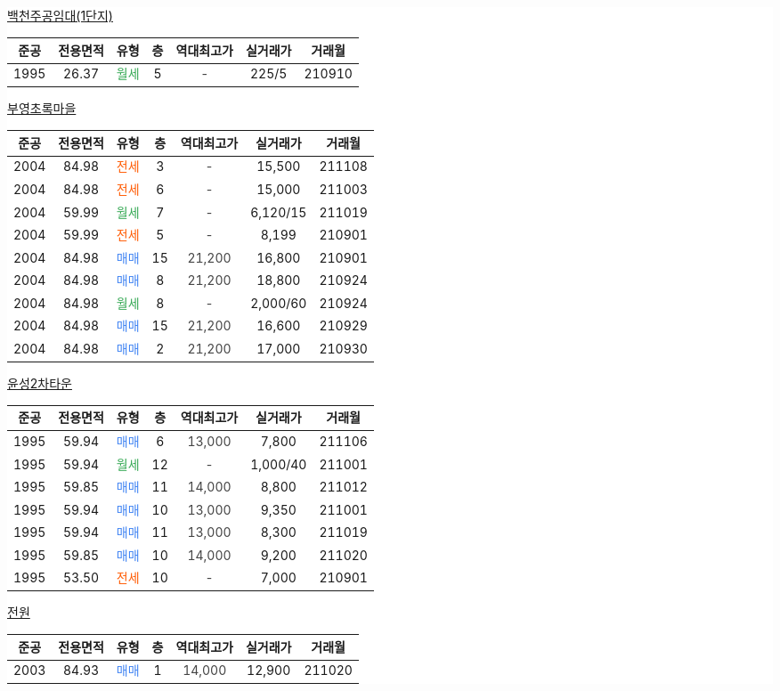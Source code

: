 [백천주공임대(1단지)](https://search.naver.com/search.naver?query=%EA%B2%BD%EC%83%81%EB%B6%81%EB%8F%84+%EA%B2%BD%EC%82%B0%EC%8B%9C+%EB%B0%B1%EC%B2%9C%EB%8F%99+%EB%B0%B1%EC%B2%9C%EC%A3%BC%EA%B3%B5%EC%9E%84%EB%8C%80%281%EB%8B%A8%EC%A7%80%29)

|준공|전용면적|유형|층|역대최고가|실거래가|거래월|
|:---:|:---:|:---:|:---:|:---:|:---:|:---:|
|1995|26.37|<span style="color:#34a853">월세</span>|5|<span style="color:#444444">-</span>|225/5|210910|

[부영초록마을](https://search.naver.com/search.naver?query=%EA%B2%BD%EC%83%81%EB%B6%81%EB%8F%84+%EA%B2%BD%EC%82%B0%EC%8B%9C+%EB%B0%B1%EC%B2%9C%EB%8F%99+%EB%B6%80%EC%98%81%EC%B4%88%EB%A1%9D%EB%A7%88%EC%9D%84)

|준공|전용면적|유형|층|역대최고가|실거래가|거래월|
|:---:|:---:|:---:|:---:|:---:|:---:|:---:|
|2004|84.98|<span style="color:#ff5a00">전세</span>|3|<span style="color:#444444">-</span>|15,500|211108|
|2004|84.98|<span style="color:#ff5a00">전세</span>|6|<span style="color:#444444">-</span>|15,000|211003|
|2004|59.99|<span style="color:#34a853">월세</span>|7|<span style="color:#444444">-</span>|6,120/15|211019|
|2004|59.99|<span style="color:#ff5a00">전세</span>|5|<span style="color:#444444">-</span>|8,199|210901|
|2004|84.98|<span style="color:#4285f3">매매</span>|15|<span style="color:#444444">21,200</span>|16,800|210901|
|2004|84.98|<span style="color:#4285f3">매매</span>|8|<span style="color:#444444">21,200</span>|18,800|210924|
|2004|84.98|<span style="color:#34a853">월세</span>|8|<span style="color:#444444">-</span>|2,000/60|210924|
|2004|84.98|<span style="color:#4285f3">매매</span>|15|<span style="color:#444444">21,200</span>|16,600|210929|
|2004|84.98|<span style="color:#4285f3">매매</span>|2|<span style="color:#444444">21,200</span>|17,000|210930|

[윤성2차타운](https://search.naver.com/search.naver?query=%EA%B2%BD%EC%83%81%EB%B6%81%EB%8F%84+%EA%B2%BD%EC%82%B0%EC%8B%9C+%EB%B0%B1%EC%B2%9C%EB%8F%99+%EC%9C%A4%EC%84%B12%EC%B0%A8%ED%83%80%EC%9A%B4)

|준공|전용면적|유형|층|역대최고가|실거래가|거래월|
|:---:|:---:|:---:|:---:|:---:|:---:|:---:|
|1995|59.94|<span style="color:#4285f3">매매</span>|6|<span style="color:#444444">13,000</span>|7,800|211106|
|1995|59.94|<span style="color:#34a853">월세</span>|12|<span style="color:#444444">-</span>|1,000/40|211001|
|1995|59.85|<span style="color:#4285f3">매매</span>|11|<span style="color:#444444">14,000</span>|8,800|211012|
|1995|59.94|<span style="color:#4285f3">매매</span>|10|<span style="color:#444444">13,000</span>|9,350|211001|
|1995|59.94|<span style="color:#4285f3">매매</span>|11|<span style="color:#444444">13,000</span>|8,300|211019|
|1995|59.85|<span style="color:#4285f3">매매</span>|10|<span style="color:#444444">14,000</span>|9,200|211020|
|1995|53.50|<span style="color:#ff5a00">전세</span>|10|<span style="color:#444444">-</span>|7,000|210901|

[전원](https://search.naver.com/search.naver?query=%EA%B2%BD%EC%83%81%EB%B6%81%EB%8F%84+%EA%B2%BD%EC%82%B0%EC%8B%9C+%EB%B0%B1%EC%B2%9C%EB%8F%99+%EC%A0%84%EC%9B%90)

|준공|전용면적|유형|층|역대최고가|실거래가|거래월|
|:---:|:---:|:---:|:---:|:---:|:---:|:---:|
|2003|84.93|<span style="color:#4285f3">매매</span>|1|<span style="color:#444444">14,000</span>|12,900|211020|
